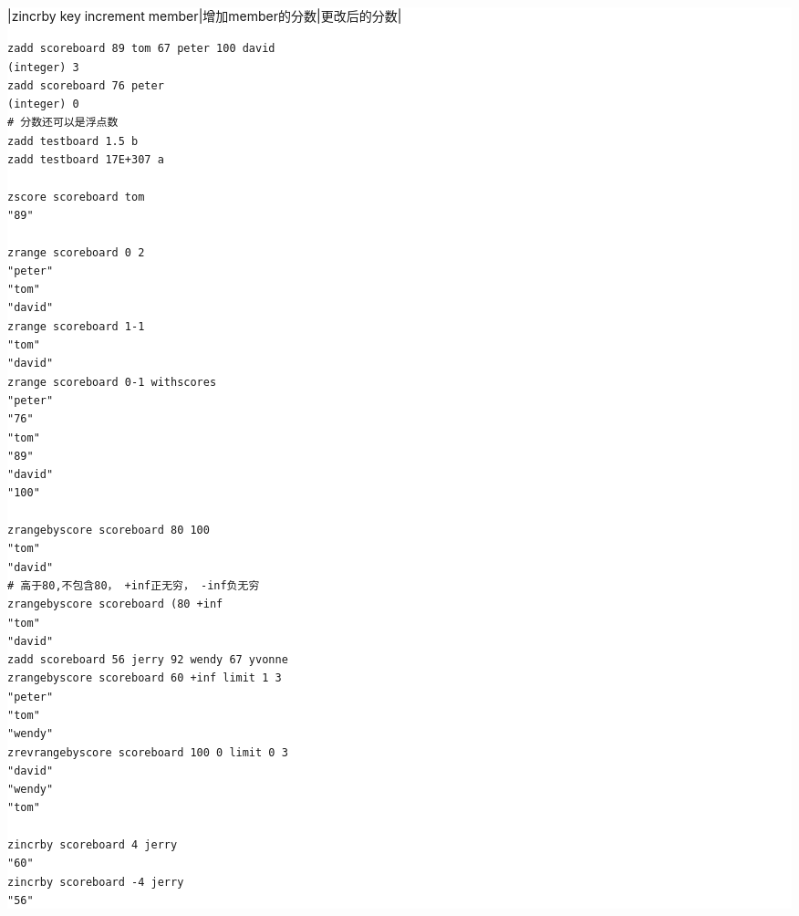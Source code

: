 |zincrby key increment member|增加member的分数|更改后的分数|

    zadd scoreboard 89 tom 67 peter 100 david
    (integer) 3
    zadd scoreboard 76 peter
    (integer) 0
    # 分数还可以是浮点数
    zadd testboard 1.5 b
    zadd testboard 17E+307 a

    zscore scoreboard tom
    "89"

    zrange scoreboard 0 2
    "peter"
    "tom"
    "david"
    zrange scoreboard 1-1
    "tom"
    "david"
    zrange scoreboard 0-1 withscores
    "peter"
    "76"
    "tom"
    "89"
    "david"
    "100"

    zrangebyscore scoreboard 80 100
    "tom"
    "david"
    # 高于80,不包含80， +inf正无穷， -inf负无穷
    zrangebyscore scoreboard (80 +inf
    "tom"
    "david"
    zadd scoreboard 56 jerry 92 wendy 67 yvonne
    zrangebyscore scoreboard 60 +inf limit 1 3
    "peter"
    "tom"
    "wendy"
    zrevrangebyscore scoreboard 100 0 limit 0 3
    "david"
    "wendy"
    "tom"

    zincrby scoreboard 4 jerry
    "60"
    zincrby scoreboard -4 jerry
    "56"
